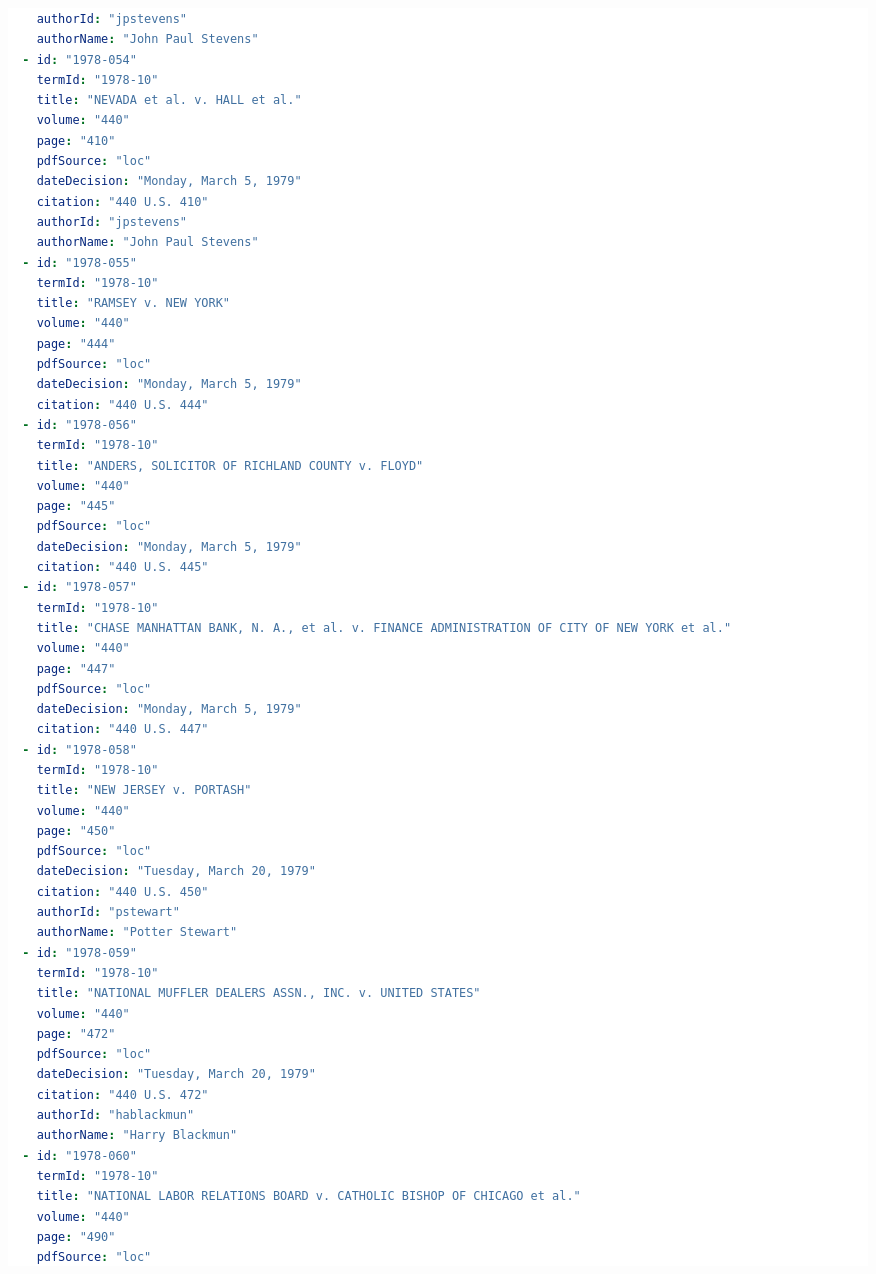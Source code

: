 ```yaml
    authorId: "jpstevens"
    authorName: "John Paul Stevens"
  - id: "1978-054"
    termId: "1978-10"
    title: "NEVADA et al. v. HALL et al."
    volume: "440"
    page: "410"
    pdfSource: "loc"
    dateDecision: "Monday, March 5, 1979"
    citation: "440 U.S. 410"
    authorId: "jpstevens"
    authorName: "John Paul Stevens"
  - id: "1978-055"
    termId: "1978-10"
    title: "RAMSEY v. NEW YORK"
    volume: "440"
    page: "444"
    pdfSource: "loc"
    dateDecision: "Monday, March 5, 1979"
    citation: "440 U.S. 444"
  - id: "1978-056"
    termId: "1978-10"
    title: "ANDERS, SOLICITOR OF RICHLAND COUNTY v. FLOYD"
    volume: "440"
    page: "445"
    pdfSource: "loc"
    dateDecision: "Monday, March 5, 1979"
    citation: "440 U.S. 445"
  - id: "1978-057"
    termId: "1978-10"
    title: "CHASE MANHATTAN BANK, N. A., et al. v. FINANCE ADMINISTRATION OF CITY OF NEW YORK et al."
    volume: "440"
    page: "447"
    pdfSource: "loc"
    dateDecision: "Monday, March 5, 1979"
    citation: "440 U.S. 447"
  - id: "1978-058"
    termId: "1978-10"
    title: "NEW JERSEY v. PORTASH"
    volume: "440"
    page: "450"
    pdfSource: "loc"
    dateDecision: "Tuesday, March 20, 1979"
    citation: "440 U.S. 450"
    authorId: "pstewart"
    authorName: "Potter Stewart"
  - id: "1978-059"
    termId: "1978-10"
    title: "NATIONAL MUFFLER DEALERS ASSN., INC. v. UNITED STATES"
    volume: "440"
    page: "472"
    pdfSource: "loc"
    dateDecision: "Tuesday, March 20, 1979"
    citation: "440 U.S. 472"
    authorId: "hablackmun"
    authorName: "Harry Blackmun"
  - id: "1978-060"
    termId: "1978-10"
    title: "NATIONAL LABOR RELATIONS BOARD v. CATHOLIC BISHOP OF CHICAGO et al."
    volume: "440"
    page: "490"
    pdfSource: "loc"
```